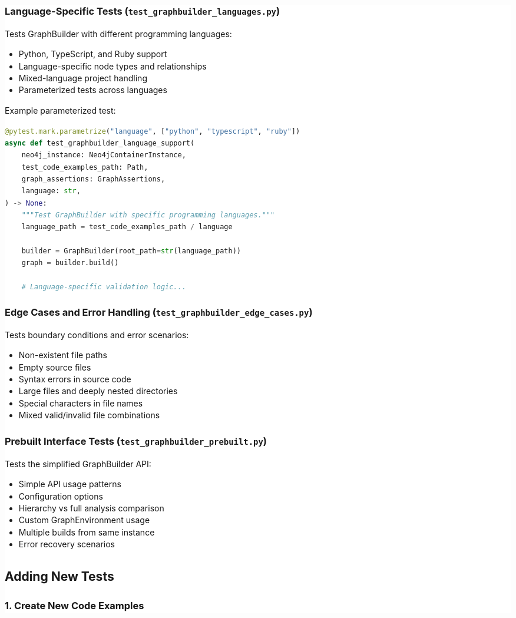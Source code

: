### Language-Specific Tests (`test_graphbuilder_languages.py`)

Tests GraphBuilder with different programming languages:
- Python, TypeScript, and Ruby support
- Language-specific node types and relationships
- Mixed-language project handling
- Parameterized tests across languages

Example parameterized test:
```python
@pytest.mark.parametrize("language", ["python", "typescript", "ruby"])
async def test_graphbuilder_language_support(
    neo4j_instance: Neo4jContainerInstance,
    test_code_examples_path: Path,
    graph_assertions: GraphAssertions,
    language: str,
) -> None:
    """Test GraphBuilder with specific programming languages."""
    language_path = test_code_examples_path / language
    
    builder = GraphBuilder(root_path=str(language_path))
    graph = builder.build()
    
    # Language-specific validation logic...
```

### Edge Cases and Error Handling (`test_graphbuilder_edge_cases.py`)

Tests boundary conditions and error scenarios:
- Non-existent file paths
- Empty source files
- Syntax errors in source code
- Large files and deeply nested directories
- Special characters in file names
- Mixed valid/invalid file combinations

### Prebuilt Interface Tests (`test_graphbuilder_prebuilt.py`)

Tests the simplified GraphBuilder API:
- Simple API usage patterns
- Configuration options
- Hierarchy vs full analysis comparison
- Custom GraphEnvironment usage
- Multiple builds from same instance
- Error recovery scenarios

## Adding New Tests

### 1. Create New Code Examples
